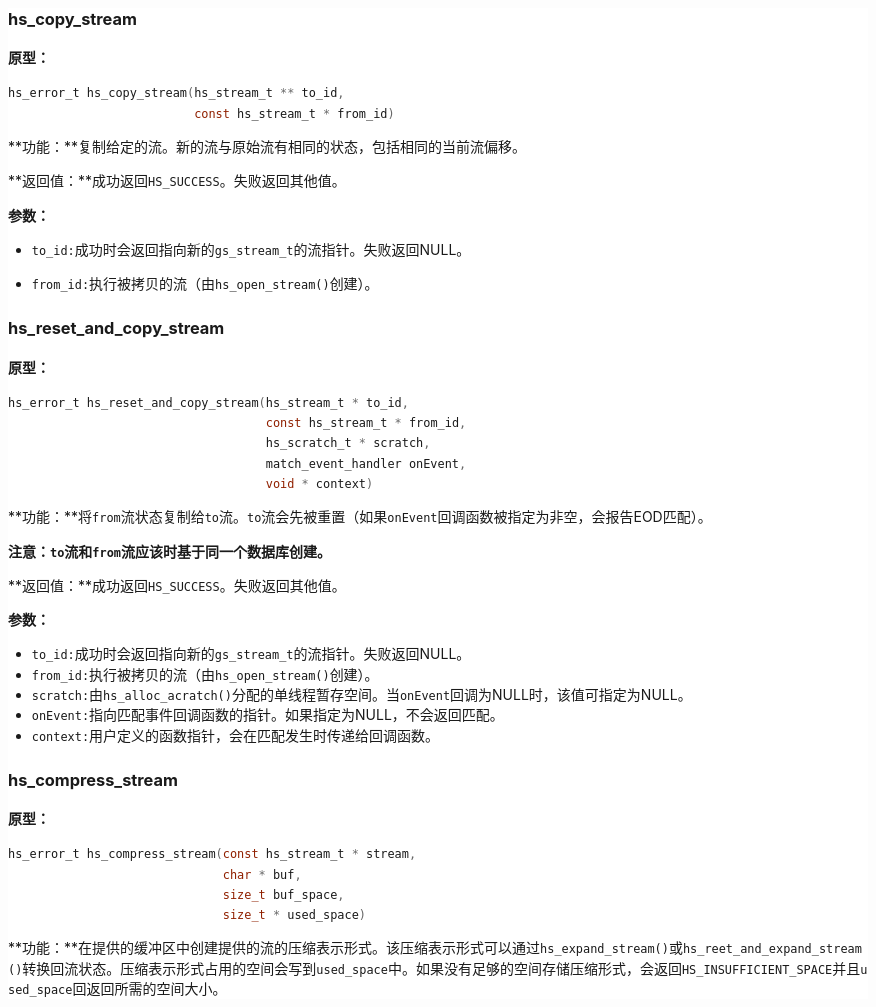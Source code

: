 ### hs_copy_stream

**原型：**

```c
hs_error_t hs_copy_stream(hs_stream_t ** to_id, 
                          const hs_stream_t * from_id)
```

**功能：**复制给定的流。新的流与原始流有相同的状态，包括相同的当前流偏移。

**返回值：**成功返回`HS_SUCCESS`。失败返回其他值。

**参数：**

* `to_id:`成功时会返回指向新的`gs_stream_t`的流指针。失败返回NULL。

* `from_id:`执行被拷贝的流（由`hs_open_stream()`创建）。

### hs_reset_and_copy_stream

**原型：**

```c
hs_error_t hs_reset_and_copy_stream(hs_stream_t * to_id, 
                                    const hs_stream_t * from_id, 
                                    hs_scratch_t * scratch, 
                                    match_event_handler onEvent, 
                                    void * context)
```

**功能：**将`from`流状态复制给`to`流。`to`流会先被重置（如果`onEvent`回调函数被指定为非空，会报告EOD匹配）。

**注意：`to`流和`from`流应该时基于同一个数据库创建。**

**返回值：**成功返回`HS_SUCCESS`。失败返回其他值。

**参数：**

* `to_id:`成功时会返回指向新的`gs_stream_t`的流指针。失败返回NULL。
* `from_id:`执行被拷贝的流（由`hs_open_stream()`创建）。
* `scratch:`由`hs_alloc_acratch()`分配的单线程暂存空间。当`onEvent`回调为NULL时，该值可指定为NULL。
* `onEvent:`指向匹配事件回调函数的指针。如果指定为NULL，不会返回匹配。
* `context:`用户定义的函数指针，会在匹配发生时传递给回调函数。

### hs_compress_stream

**原型：**

```c
hs_error_t hs_compress_stream(const hs_stream_t * stream, 
                              char * buf, 
                              size_t buf_space, 
                              size_t * used_space)
```

**功能：**在提供的缓冲区中创建提供的流的压缩表示形式。该压缩表示形式可以通过`hs_expand_stream()`或`hs_reet_and_expand_stream()`转换回流状态。压缩表示形式占用的空间会写到`used_space`中。如果没有足够的空间存储压缩形式，会返回`HS_INSUFFICIENT_SPACE`并且`used_space`回返回所需的空间大小。
